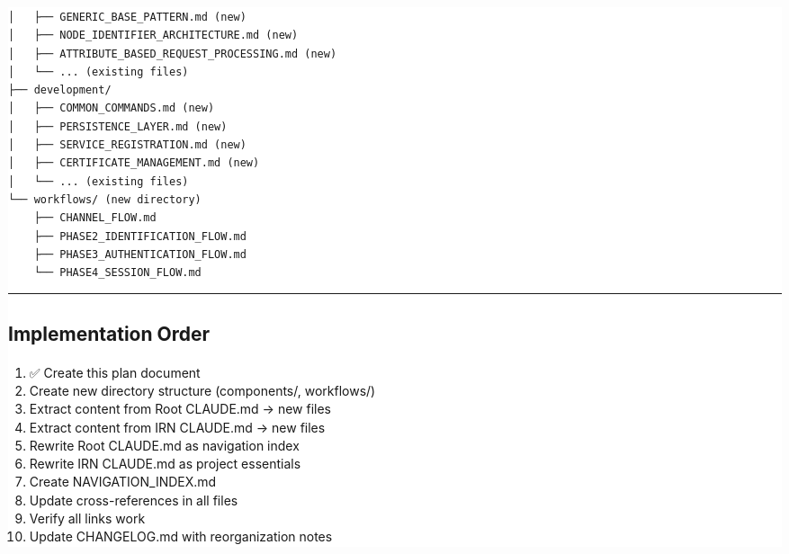 ```
│   ├── GENERIC_BASE_PATTERN.md (new)
│   ├── NODE_IDENTIFIER_ARCHITECTURE.md (new)
│   ├── ATTRIBUTE_BASED_REQUEST_PROCESSING.md (new)
│   └── ... (existing files)
├── development/
│   ├── COMMON_COMMANDS.md (new)
│   ├── PERSISTENCE_LAYER.md (new)
│   ├── SERVICE_REGISTRATION.md (new)
│   ├── CERTIFICATE_MANAGEMENT.md (new)
│   └── ... (existing files)
└── workflows/ (new directory)
    ├── CHANNEL_FLOW.md
    ├── PHASE2_IDENTIFICATION_FLOW.md
    ├── PHASE3_AUTHENTICATION_FLOW.md
    └── PHASE4_SESSION_FLOW.md
```

---

## Implementation Order

1. ✅ Create this plan document
2. Create new directory structure (components/, workflows/)
3. Extract content from Root CLAUDE.md → new files
4. Extract content from IRN CLAUDE.md → new files
5. Rewrite Root CLAUDE.md as navigation index
6. Rewrite IRN CLAUDE.md as project essentials
7. Create NAVIGATION_INDEX.md
8. Update cross-references in all files
9. Verify all links work
10. Update CHANGELOG.md with reorganization notes
